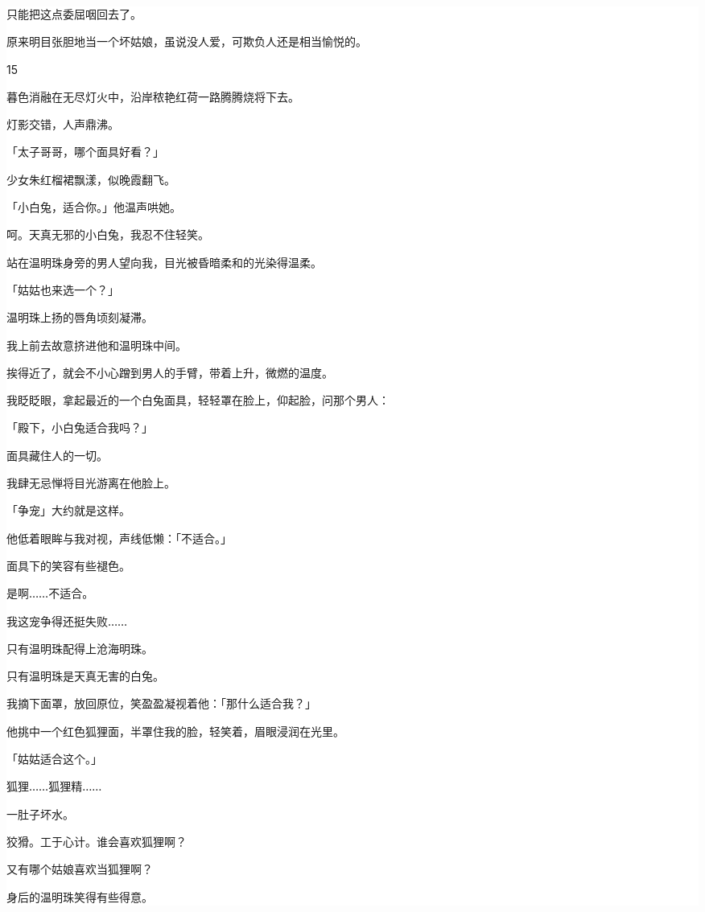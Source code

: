 只能把这点委屈咽回去了。

原来明目张胆地当一个坏姑娘，虽说没人爱，可欺负人还是相当愉悦的。

15

暮色消融在无尽灯火中，沿岸秾艳红荷一路腾腾烧将下去。

灯影交错，人声鼎沸。

「太子哥哥，哪个面具好看？」

少女朱红榴裙飘漾，似晚霞翻飞。

「小白兔，适合你。」他温声哄她。

呵。天真无邪的小白兔，我忍不住轻笑。

站在温明珠身旁的男人望向我，目光被昏暗柔和的光染得温柔。

「姑姑也来选一个？」

温明珠上扬的唇角顷刻凝滞。

我上前去故意挤进他和温明珠中间。

挨得近了，就会不小心蹭到男人的手臂，带着上升，微燃的温度。

我眨眨眼，拿起最近的一个白兔面具，轻轻罩在脸上，仰起脸，问那个男人：

「殿下，小白兔适合我吗？」

面具藏住人的一切。

我肆无忌惮将目光游离在他脸上。

「争宠」大约就是这样。

他低着眼眸与我对视，声线低懒：「不适合。」

面具下的笑容有些褪色。

是啊……不适合。

我这宠争得还挺失败……

只有温明珠配得上沧海明珠。

只有温明珠是天真无害的白兔。

我摘下面罩，放回原位，笑盈盈凝视着他：「那什么适合我？」

他挑中一个红色狐狸面，半罩住我的脸，轻笑着，眉眼浸润在光里。

「姑姑适合这个。」

狐狸……狐狸精……

一肚子坏水。

狡猾。工于心计。谁会喜欢狐狸啊？

又有哪个姑娘喜欢当狐狸啊？

身后的温明珠笑得有些得意。
